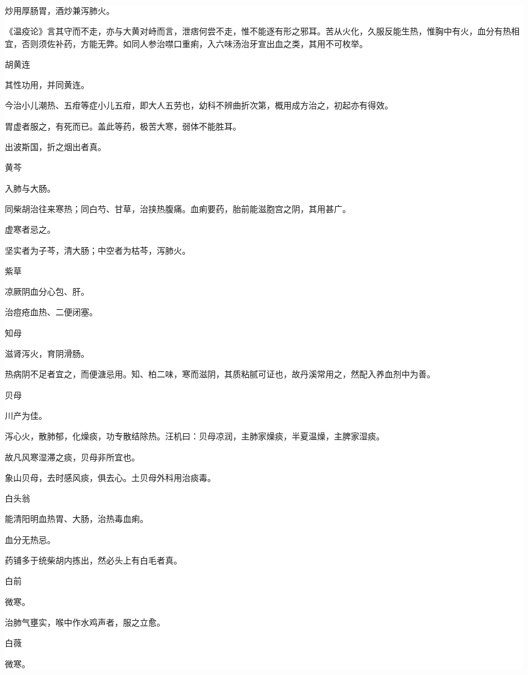 炒用厚肠胃，酒炒兼泻肺火。  

《温疫论》言其守而不走，亦与大黄对峙而言，泄痞何尝不走，惟不能逐有形之邪耳。苦从火化，久服反能生热，惟胸中有火，血分有热相宜，否则须佐补药，方能无弊。如同人参治噤口重痢，入六味汤治牙宣出血之类，其用不可枚举。  

胡黄连  

其性功用，并同黄连。  

今治小儿潮热、五疳等症小儿五疳，即大人五劳也，幼科不辨曲折次第，概用成方治之，初起亦有得效。  

胃虚者服之，有死而已。盖此等药，极苦大寒，弱体不能胜耳。  

出波斯国，折之烟出者真。  

黄芩  

入肺与大肠。  

同柴胡治往来寒热；同白芍、甘草，治挟热腹痛。血痢要药，胎前能滋胞宫之阴，其用甚广。  

虚寒者忌之。  

坚实者为子芩，清大肠；中空者为枯芩，泻肺火。  

紫草  

凉厥阴血分心包、肝。  

治痘疮血热、二便闭塞。  

知母  

滋肾泻火，育阴滑肠。  

热病阴不足者宜之，而便溏忌用。知、柏二味，寒而滋阴，其质粘腻可证也，故丹溪常用之，然配入养血剂中为善。  

贝母  

川产为佳。  

泻心火，散肺郁，化燥痰，功专散结除热。汪机曰：贝母凉润，主肺家燥痰，半夏温燥，主脾家湿痰。  

故凡风寒湿滞之痰，贝母非所宜也。  

象山贝母，去时感风痰，俱去心。土贝母外科用治痰毒。  

白头翁  

能清阳明血热胃、大肠，治热毒血痢。  

血分无热忌。  

药铺多于统柴胡内拣出，然必头上有白毛者真。  

白前  

微寒。  

治肺气壅实，喉中作水鸡声者，服之立愈。  

白薇  

微寒。  

